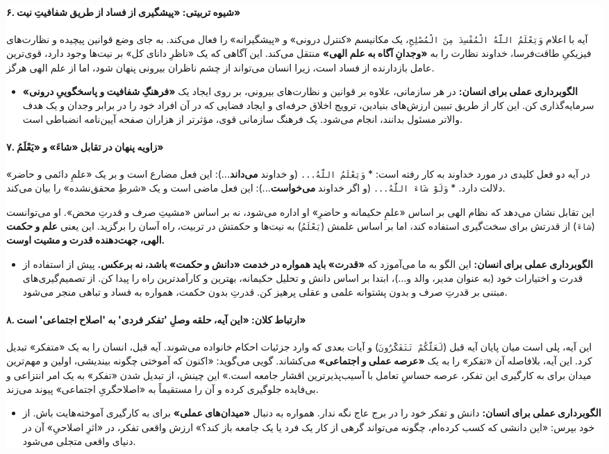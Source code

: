#### **۶. شیوه تربیتی: «پیشگیری از فساد از طریق شفافیتِ نیت»**

آیه با اعلام `وَيَعْلَمُ اللَّهُ الْمُفْسِدَ مِنَ الْمُصْلِحِ`، یک مکانیسم «کنترل درونی» و
«پیشگیرانه» را فعال می‌کند. به جای وضع قوانین پیچیده و نظارت‌های فیزیکیِ
طاقت‌فرسا، خداوند نظارت را به **«وجدانِ آگاه به علم الهی»** منتقل می‌کند.
این آگاهی که یک «ناظرِ دانای کل» بر نیت‌ها وجود دارد، قوی‌ترین عامل
بازدارنده از فساد است، زیرا انسان می‌تواند از چشم ناظران بیرونی پنهان
شود، اما از علم الهی هرگز.

-   **الگوبرداری عملی برای انسان:** در هر سازمانی، علاوه بر قوانین و
    نظارت‌های بیرونی، بر روی ایجاد یک **«فرهنگِ شفافیت و پاسخگوییِ درونی»**
    سرمایه‌گذاری کن. این کار از طریق تبیین ارزش‌های بنیادین، ترویج اخلاق
    حرفه‌ای و ایجاد فضایی که در آن افراد خود را در برابر وجدان و یک هدف
    والاتر مسئول بدانند، انجام می‌شود. یک فرهنگ سازمانی قوی، مؤثرتر از
    هزاران صفحه آیین‌نامه انضباطی است.

#### **۷. زاویه پنهان در تقابل «شاءَ» و «یَعْلَمُ»**

در آیه دو فعل کلیدی در مورد خداوند به کار رفته است: \* `وَيَعْلَمُ اللَّهُ...`
(و خداوند **می‌داند**...): این فعل مضارع است و بر یک «علمِ دائمی و حاضر»
دلالت دارد. \* `وَلَوْ شَاءَ اللَّهُ...` (و اگر خداوند **می‌خواست**...): این فعل
ماضی است و یک «شرطِ محقق‌نشده» را بیان می‌کند.

این تقابل نشان می‌دهد که نظام الهی بر اساس «علمِ حکیمانه و حاضرِ» او اداره
می‌شود، نه بر اساس «مشیتِ صرف و قدرتِ محض». او می‌توانست (`شاءَ`) از قدرتش
برای سخت‌گیری استفاده کند، اما بر اساس علمش (`یَعْلَمُ`) به نیت‌ها و حکمتش در
تربیت، راه آسان را برگزید. این یعنی **علم و حکمت الهی، جهت‌دهنده قدرت و
مشیت اوست.**

-   **الگوبرداری عملی برای انسان:** این الگو به ما می‌آموزد که **«قدرت»
    باید همواره در خدمت «دانش و حکمت» باشد، نه برعکس.** پیش از استفاده
    از قدرت و اختیارات خود (به عنوان مدیر، والد و...)، ابتدا بر اساس
    دانش و تحلیل حکیمانه، بهترین و کارآمدترین راه را پیدا کن. از
    تصمیم‌گیری‌های مبتنی بر قدرتِ صرف و بدون پشتوانه علمی و عقلی پرهیز کن.
    قدرتِ بدون حکمت، همواره به فساد و تباهی منجر می‌شود.

#### **۸. ارتباط کلان: «این آیه، حلقه وصلِ 'تفکر فردی' به 'اصلاح اجتماعی' است»**

این آیه، پلی است میان پایان آیه قبل (`لَعَلَّكُمْ تَتَفَكَّرُونَ`) و آیات بعدی که
وارد جزئیات احکام خانواده می‌شوند. آیه قبل، انسان را به یک «متفکر» تبدیل
کرد. این آیه، بلافاصله آن «تفکر» را به یک **«عرصه عملی و اجتماعی»**
می‌کشاند. گویی می‌گوید: «اکنون که آموختی چگونه بیندیشی، اولین و مهم‌ترین
میدان برای به کارگیری این تفکر، عرصه حساسِ تعامل با آسیب‌پذیرترین اقشار
جامعه است.» این چینش، از تبدیل شدن «تفکر» به یک امر انتزاعی و بی‌فایده
جلوگیری کرده و آن را مستقیماً به «اصلاحگریِ اجتماعی» پیوند می‌زند.

-   **الگوبرداری عملی برای انسان:** دانش و تفکر خود را در برج عاج نگه
    ندار. همواره به دنبال **«میدان‌های عملی»** برای به کارگیری آموخته‌هایت
    باش. از خود بپرس: «این دانشی که کسب کرده‌ام، چگونه می‌تواند گرهی از
    کار یک فرد یا یک جامعه باز کند؟» ارزش واقعی تفکر، در «اثرِ اصلاحیِ» آن
    در دنیای واقعی متجلی می‌شود.
